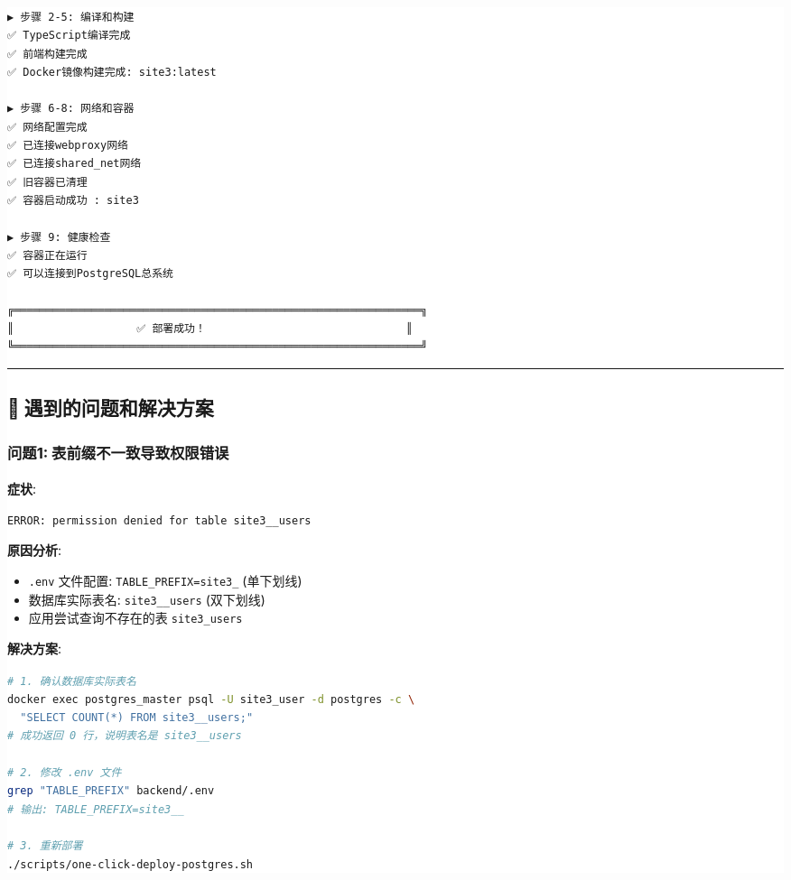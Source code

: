 ```
▶ 步骤 2-5: 编译和构建
✅ TypeScript编译完成
✅ 前端构建完成
✅ Docker镜像构建完成: site3:latest

▶ 步骤 6-8: 网络和容器
✅ 网络配置完成
✅ 已连接webproxy网络
✅ 已连接shared_net网络
✅ 旧容器已清理
✅ 容器启动成功 : site3

▶ 步骤 9: 健康检查
✅ 容器正在运行
✅ 可以连接到PostgreSQL总系统

╔═══════════════════════════════════════════════════════════════╗
║                   ✅ 部署成功！                               ║
╚═══════════════════════════════════════════════════════════════╝
```

---

## 🔧 遇到的问题和解决方案

### 问题1: 表前缀不一致导致权限错误

**症状**:
```
ERROR: permission denied for table site3__users
```

**原因分析**:
- `.env` 文件配置: `TABLE_PREFIX=site3_` (单下划线)
- 数据库实际表名: `site3__users` (双下划线)
- 应用尝试查询不存在的表 `site3_users`

**解决方案**:
```bash
# 1. 确认数据库实际表名
docker exec postgres_master psql -U site3_user -d postgres -c \
  "SELECT COUNT(*) FROM site3__users;"
# 成功返回 0 行，说明表名是 site3__users

# 2. 修改 .env 文件
grep "TABLE_PREFIX" backend/.env
# 输出: TABLE_PREFIX=site3__

# 3. 重新部署
./scripts/one-click-deploy-postgres.sh
```
